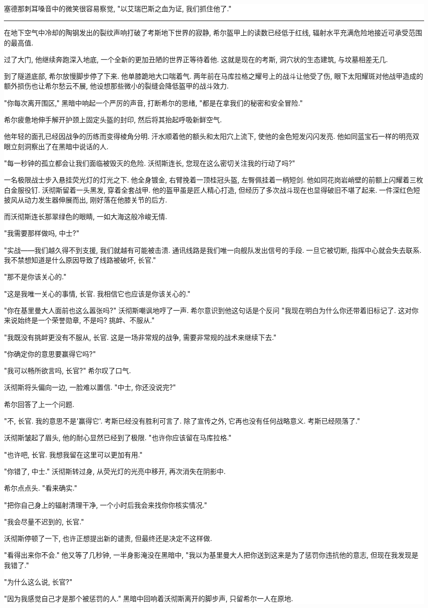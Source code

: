 塞德那刺耳嗓音中的微笑很容易察觉, "以艾瑞巴斯之血为证, 我们抓住他了."

--------

在地下空气中冷却的陶钢发出的裂纹声响打破了考斯地下世界的寂静, 希尔盔甲上的读数已经低于红线, 辐射水平充满危险地接近可承受范围的最高值.

过了大门, 他继续奔跑深入地底, 一个全新的更加丑陋的世界正等待着他. 这就是现在的考斯, 洞穴状的生态建筑, 与坟墓相差无几.

到了隧道底部, 希尔放慢脚步停了下来. 他单膝跪地大口喘着气. 两年前在马库拉格之耀号上的战斗让他受了伤, 眼下太阳耀斑对他战甲造成的额外损伤也让希尔愁云不展, 他设想那些微小的裂缝会降低盔甲的战斗效力.

"你每次离开围区," 黑暗中响起一个严厉的声音, 打断希尔的思绪, "都是在拿我们的秘密和安全冒险."

希尔疲惫地伸手解开护颈上固定头盔的封印, 然后将其抬起呼吸新鲜空气.

他年轻的面孔已经因战争的历练而变得棱角分明. 汗水顺着他的额头和太阳穴上流下, 使他的金色短发闪闪发亮. 他如同蓝宝石一样的明亮双眼立刻洞察出了在黑暗中说话的人.

"每一秒钟的孤立都会让我们面临被毁灭的危险. 沃彻斯连长, 您现在这么密切关注我的行动了吗?"

一名极限战士步入悬挂荧光灯的灯光之下. 他全身镀金, 右臂挽着一顶桂冠头盔, 左臀佩挂着一柄短剑. 他如同花岗岩峭壁的前额上闪耀着三枚白金服役钉. 沃彻斯留着一头黑发, 穿着全套战甲. 他的盔甲虽是匠人精心打造, 但经历了多次战斗现在也显得破旧不堪了起来. 一件深红色短披风从动力发生器伸展而出, 刚好落在他膝关节的后方.

而沃彻斯连长那翠绿色的眼睛, 一如大海这般冷峻无情.

"我需要那样做吗, 中士?"

"实战——我们越久得不到支援, 我们就越有可能被击溃. 通讯线路是我们唯一向舰队发出信号的手段. 一旦它被切断, 指挥中心就会失去联系. 我不禁想知道是什么原因导致了线路被破坏, 长官."

"那不是你该关心的."

"这是我唯一关心的事情, 长官. 我相信它也应该是你该关心的."

"你在基里曼大人面前也这么嚣张吗?" 沃彻斯嘲讽地哼了一声. 希尔意识到他这句话是个反问 "我现在明白为什么你还带着旧标记了. 这对你来说始终是一个荣誉勋章, 不是吗? 挑衅、不服从."

"我既没有挑衅更没有不服从, 长官. 这是一场非常规的战争, 需要非常规的战术来继续下去."

"你确定你的意思要赢得它吗?"

"我可以畅所欲言吗, 长官?" 希尔叹了口气.

沃彻斯将头偏向一边, 一脸难以置信. "中士, 你还没说完?"

希尔回答了上一个问题.

"不, 长官. 我的意思不是'赢得它'. 考斯已经没有胜利可言了. 除了宣传之外, 它再也没有任何战略意义. 考斯已经陨落了."

沃彻斯皱起了眉头, 他的耐心显然已经到了极限. "也许你应该留在马库拉格."

"也许吧, 长官. 我想我留在这里可以更加有用."

"你错了, 中士." 沃彻斯转过身, 从荧光灯的光亮中移开, 再次消失在阴影中.

希尔点点头. "看来确实."

"把你自己身上的辐射清理干净, 一个小时后我会来找你你核实情况."

"我会尽量不迟到的, 长官."

沃彻斯停顿了一下, 也许正想提出新的谴责, 但最终还是决定不这样做.

"看得出来你不会." 他又等了几秒钟, 一半身影淹没在黑暗中, "我以为基里曼大人把你送到这来是为了惩罚你违抗他的意志, 但现在我发现是我错了."

"为什么这么说, 长官?"

"因为我感觉自己才是那个被惩罚的人." 黑暗中回响着沃彻斯离开的脚步声, 只留希尔一人在原地.
